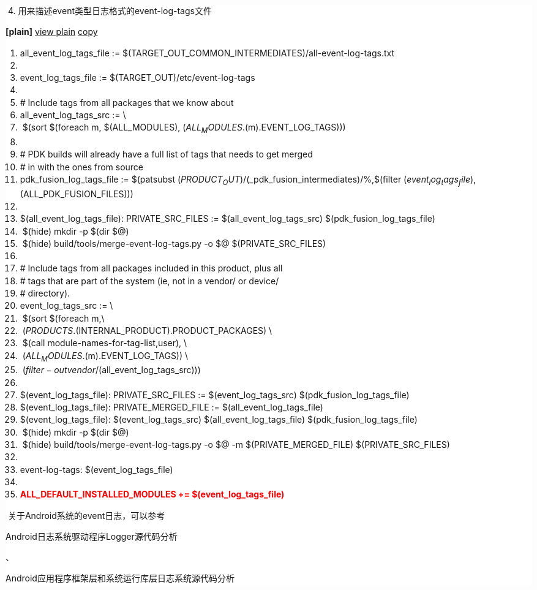 ​         4. 用来描述event类型日志格式的event-log-tags文件

**[plain]** [view plain](http://blog.csdn.net/luoshengyang/article/details/20501657#) [copy](http://blog.csdn.net/luoshengyang/article/details/20501657#)

1. all_event_log_tags_file := $(TARGET_OUT_COMMON_INTERMEDIATES)/all-event-log-tags.txt  
2.   
3. event_log_tags_file := $(TARGET_OUT)/etc/event-log-tags  
4.   
5. \# Include tags from all packages that we know about  
6. all_event_log_tags_src := \  
7. ​    $(sort $(foreach m, $(ALL_MODULES), $(ALL_MODULES.$(m).EVENT_LOG_TAGS)))  
8.   
9. \# PDK builds will already have a full list of tags that needs to get merged  
10. \# in with the ones from source  
11. pdk_fusion_log_tags_file := $(patsubst $(PRODUCT_OUT)/%,$(_pdk_fusion_intermediates)/%,$(filter $(event_log_tags_file),$(ALL_PDK_FUSION_FILES)))  
12.   
13. $(all_event_log_tags_file): PRIVATE_SRC_FILES := $(all_event_log_tags_src) $(pdk_fusion_log_tags_file)  
14. ​    $(hide) mkdir -p $(dir $@)  
15. ​    $(hide) build/tools/merge-event-log-tags.py -o $@ $(PRIVATE_SRC_FILES)  
16.   
17. \# Include tags from all packages included in this product, plus all  
18. \# tags that are part of the system (ie, not in a vendor/ or device/  
19. \# directory).  
20. event_log_tags_src := \  
21. ​    $(sort $(foreach m,\  
22. ​      $(PRODUCTS.$(INTERNAL_PRODUCT).PRODUCT_PACKAGES) \  
23. ​      $(call module-names-for-tag-list,user), \  
24. ​      $(ALL_MODULES.$(m).EVENT_LOG_TAGS)) \  
25. ​      $(filter-out vendor/% device/% out/%,$(all_event_log_tags_src)))  
26.   
27. $(event_log_tags_file): PRIVATE_SRC_FILES := $(event_log_tags_src) $(pdk_fusion_log_tags_file)  
28. $(event_log_tags_file): PRIVATE_MERGED_FILE := $(all_event_log_tags_file)  
29. $(event_log_tags_file): $(event_log_tags_src) $(all_event_log_tags_file) $(pdk_fusion_log_tags_file)  
30. ​    $(hide) mkdir -p $(dir $@)  
31. ​    $(hide) build/tools/merge-event-log-tags.py -o $@ -m $(PRIVATE_MERGED_FILE) $(PRIVATE_SRC_FILES)  
32.   
33. event-log-tags: $(event_log_tags_file)  
34.   
35. <strong><span style="color:#FF0000;">ALL_DEFAULT_INSTALLED_MODULES += $(event_log_tags_file)</span></strong>  

​        关于Android系统的event日志，可以参考

Android日志系统驱动程序Logger源代码分析

、

Android应用程序框架层和系统运行库层日志系统源代码分析
